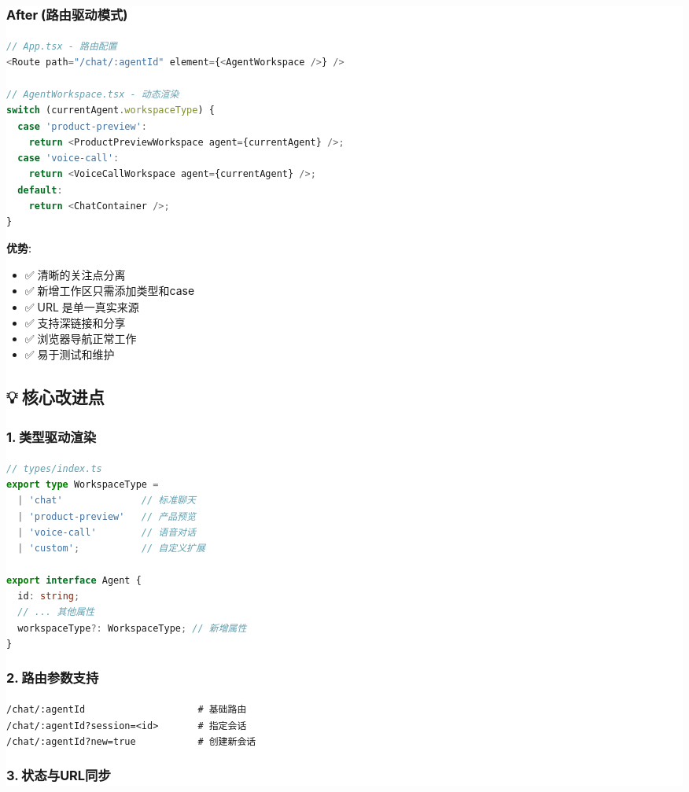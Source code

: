 ### After (路由驱动模式)

```typescript
// App.tsx - 路由配置
<Route path="/chat/:agentId" element={<AgentWorkspace />} />

// AgentWorkspace.tsx - 动态渲染
switch (currentAgent.workspaceType) {
  case 'product-preview':
    return <ProductPreviewWorkspace agent={currentAgent} />;
  case 'voice-call':
    return <VoiceCallWorkspace agent={currentAgent} />;
  default:
    return <ChatContainer />;
}
```

**优势**:
- ✅ 清晰的关注点分离
- ✅ 新增工作区只需添加类型和case
- ✅ URL 是单一真实来源
- ✅ 支持深链接和分享
- ✅ 浏览器导航正常工作
- ✅ 易于测试和维护

## 💡 核心改进点

### 1. 类型驱动渲染

```typescript
// types/index.ts
export type WorkspaceType = 
  | 'chat'              // 标准聊天
  | 'product-preview'   // 产品预览
  | 'voice-call'        // 语音对话
  | 'custom';           // 自定义扩展

export interface Agent {
  id: string;
  // ... 其他属性
  workspaceType?: WorkspaceType; // 新增属性
}
```

### 2. 路由参数支持

```
/chat/:agentId                    # 基础路由
/chat/:agentId?session=<id>       # 指定会话
/chat/:agentId?new=true           # 创建新会话
```

### 3. 状态与URL同步
